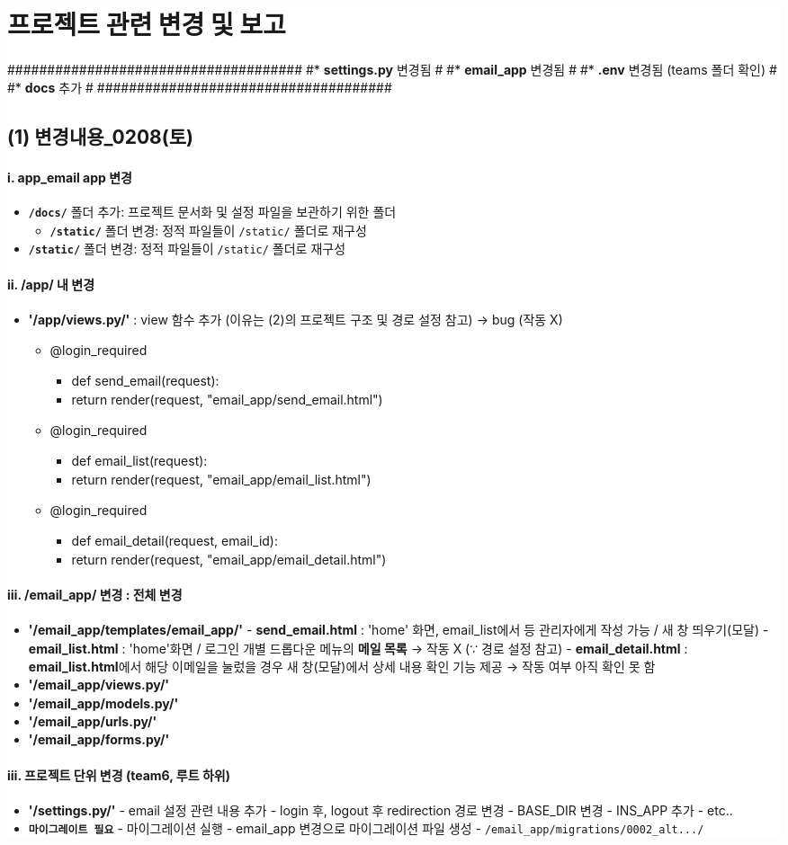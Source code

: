# 프로젝트 관련 변경 및 보고

#####################################
#* **settings.py** 변경됨           #
#* **email_app** 변경됨             #
#* **.env** 변경됨 (teams 폴더 확인) #
#* **docs** 추가                    #
#####################################

## (1) 변경내용_0208(토)

#### ⅰ. app_email app 변경
- **`/docs/`** 폴더 추가: 프로젝트 문서화 및 설정 파일을 보관하기 위한 폴더
  - **`/static/`** 폴더 변경: 정적 파일들이 `/static/` 폴더로 재구성
- **`/static/`** 폴더 변경: 정적 파일들이 `/static/` 폴더로 재구성

#### ⅱ. /app/ 내 변경
- **'/app/views.py/'** : view 함수 추가 (이유는 (2)의 프로젝트 구조 및 경로 설정 참고) → bug (작동 X)
    - @login_required
        * def send_email(request):
        * return render(request, "email_app/send_email.html")

    - @login_required
        * def email_list(request):
        * return render(request, "email_app/email_list.html")

    - @login_required
      * def email_detail(request, email_id):
      * return render(request, "email_app/email_detail.html")
  
#### ⅲ. /email_app/ 변경 : 전체 변경  
- **'/email_app/templates/email_app/'** 
      - **send_email.html** : 'home' 화면, email_list에서 등 관리자에게 작성 가능 / 새 창 띄우기(모달)
      - **email_list.html** : 'home'화면 / 로그인 개별 드롭다운 메뉴의 **메일 목록** → 작동 X (∵ 경로 설정 참고)
      - **email_detail.html** : **email_list.html**에서 해당 이메일을 눌렀을 경우 새 창(모달)에서 상세 내용 확인 기능 제공 → 작동 여부 아직 확인 못 함
- **'/email_app/views.py/'**
- **'/email_app/models.py/'**
- **'/email_app/urls.py/'**
- **'/email_app/forms.py/'** 

#### ⅲ. 프로젝트 단위 변경 (team6, 루트 하위)
- **'/settings.py/'**
      - email 설정 관련 내용 추가
      - login 후, logout 후 redirection 경로 변경
      - BASE_DIR 변경
      - INS_APP 추가
      - etc..
- **`마이그레이트 필요`**
      - 마이그레이션 실행
        - email_app 변경으로 마이그레이션 파일 생성
        - `/email_app/migrations/0002_alt.../`
  
